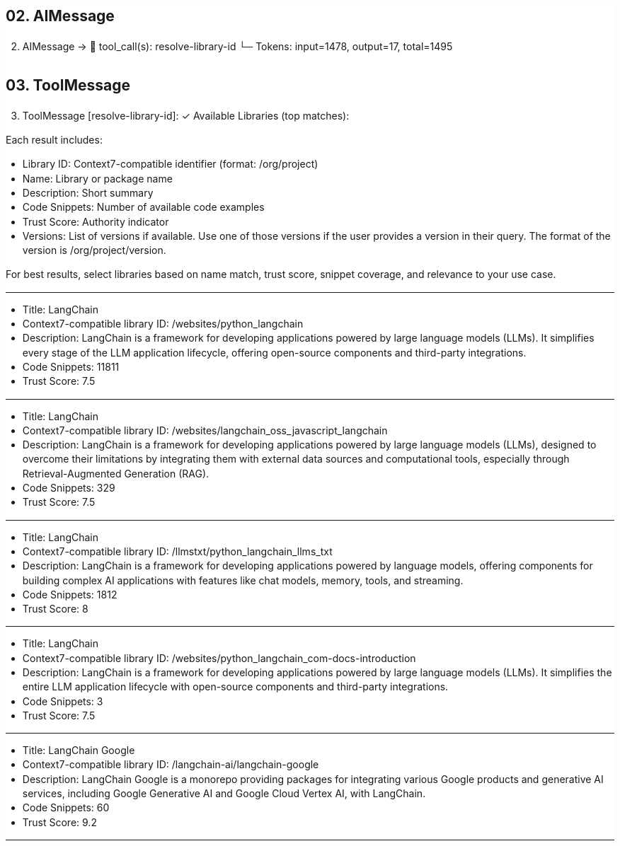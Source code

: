 ## 02. AIMessage

02. AIMessage → 🔧 tool_call(s): resolve-library-id
     └─ Tokens: input=1478, output=17, total=1495

## 03. ToolMessage

03. ToolMessage [resolve-library-id]: ✓ Available Libraries (top matches):

Each result includes:
- Library ID: Context7-compatible identifier (format: /org/project)
- Name: Library or package name
- Description: Short summary
- Code Snippets: Number of available code examples
- Trust Score: Authority indicator
- Versions: List of versions if available. Use one of those versions if the user provides a version in their query. The format of the version is /org/project/version.

For best results, select libraries based on name match, trust score, snippet coverage, and relevance to your use case.

----------

- Title: LangChain
- Context7-compatible library ID: /websites/python_langchain
- Description: LangChain is a framework for developing applications powered by large language models (LLMs). It simplifies every stage of the LLM application lifecycle, offering open-source components and third-party integrations.
- Code Snippets: 11811
- Trust Score: 7.5
----------
- Title: LangChain
- Context7-compatible library ID: /websites/langchain_oss_javascript_langchain
- Description: LangChain is a framework for developing applications powered by large language models (LLMs), designed to overcome their limitations by integrating them with external data sources and computational tools, especially through Retrieval-Augmented Generation (RAG).
- Code Snippets: 329
- Trust Score: 7.5
----------
- Title: LangChain
- Context7-compatible library ID: /llmstxt/python_langchain_llms_txt
- Description: LangChain is a framework for developing applications powered by language models, offering components for building complex AI applications with features like chat models, memory, tools, and streaming.
- Code Snippets: 1812
- Trust Score: 8
----------
- Title: LangChain
- Context7-compatible library ID: /websites/python_langchain_com-docs-introduction
- Description: LangChain is a framework for developing applications powered by large language models (LLMs). It simplifies the entire LLM application lifecycle with open-source components and third-party integrations.
- Code Snippets: 3
- Trust Score: 7.5
----------
- Title: LangChain Google
- Context7-compatible library ID: /langchain-ai/langchain-google
- Description: LangChain Google is a monorepo providing packages for integrating various Google products and generative AI services, including Google Generative AI and Google Cloud Vertex AI, with LangChain.
- Code Snippets: 60
- Trust Score: 9.2
----------